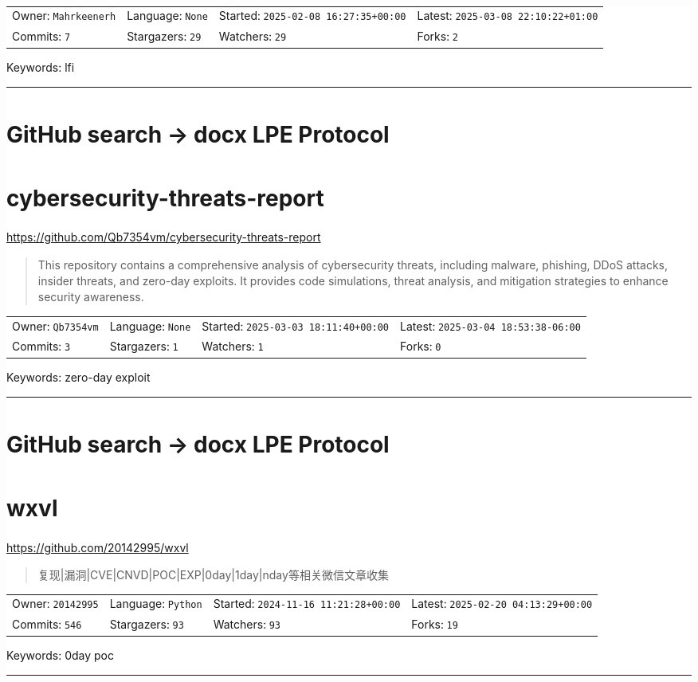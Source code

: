 <table><tr>
<tr><td>Owner: <code>Mahrkeenerh</code></td>
    <td>Language: <code>None</code></td>
    <td>Started: <code>2025-02-08 16:27:35+00:00</code></td>
    <td>Latest: <code>2025-03-08 22:10:22+01:00</code></td></tr>
<tr><td>Commits: <code>7</code></td>
    <td>Stargazers: <code>29</code></td>
    <td>Watchers: <code>29</code></td>
    <td>Forks: <code>2</code></td></tr>
</table>
Keywords: lfi

---

# GitHub search -> docx LPE Protocol
# cybersecurity-threats-report

https://github.com/Qb7354vm/cybersecurity-threats-report
<blockquote>
This repository contains a comprehensive analysis of cybersecurity threats, including malware, phishing, DDoS attacks, insider threats, and zero-day exploits. It provides code simulations, threat analysis, and mitigation strategies to enhance security awareness.
</blockquote>

<table><tr>
<tr><td>Owner: <code>Qb7354vm</code></td>
    <td>Language: <code>None</code></td>
    <td>Started: <code>2025-03-03 18:11:40+00:00</code></td>
    <td>Latest: <code>2025-03-04 18:53:38-06:00</code></td></tr>
<tr><td>Commits: <code>3</code></td>
    <td>Stargazers: <code>1</code></td>
    <td>Watchers: <code>1</code></td>
    <td>Forks: <code>0</code></td></tr>
</table>
Keywords: zero-day exploit

---

# GitHub search -> docx LPE Protocol
# wxvl

https://github.com/20142995/wxvl
<blockquote>
复现|漏洞|CVE|CNVD|POC|EXP|0day|1day|nday等相关微信文章收集
</blockquote>

<table><tr>
<tr><td>Owner: <code>20142995</code></td>
    <td>Language: <code>Python</code></td>
    <td>Started: <code>2024-11-16 11:21:28+00:00</code></td>
    <td>Latest: <code>2025-02-20 04:13:29+00:00</code></td></tr>
<tr><td>Commits: <code>546</code></td>
    <td>Stargazers: <code>93</code></td>
    <td>Watchers: <code>93</code></td>
    <td>Forks: <code>19</code></td></tr>
</table>
Keywords: 0day poc

---